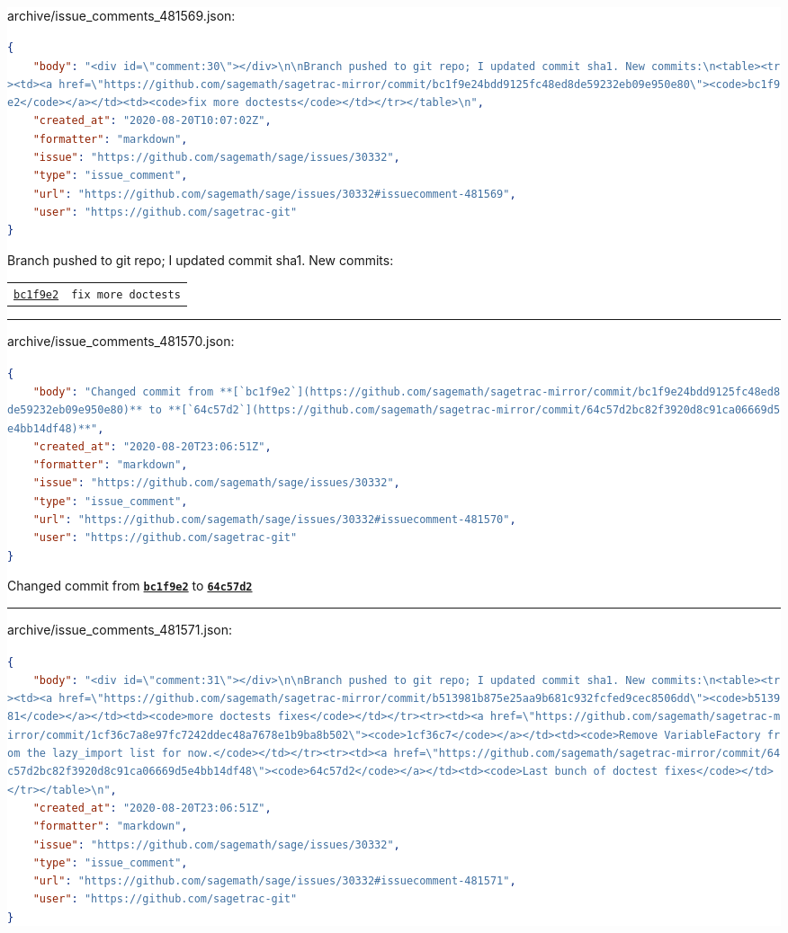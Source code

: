 archive/issue_comments_481569.json:
```json
{
    "body": "<div id=\"comment:30\"></div>\n\nBranch pushed to git repo; I updated commit sha1. New commits:\n<table><tr><td><a href=\"https://github.com/sagemath/sagetrac-mirror/commit/bc1f9e24bdd9125fc48ed8de59232eb09e950e80\"><code>bc1f9e2</code></a></td><td><code>fix more doctests</code></td></tr></table>\n",
    "created_at": "2020-08-20T10:07:02Z",
    "formatter": "markdown",
    "issue": "https://github.com/sagemath/sage/issues/30332",
    "type": "issue_comment",
    "url": "https://github.com/sagemath/sage/issues/30332#issuecomment-481569",
    "user": "https://github.com/sagetrac-git"
}
```

<div id="comment:30"></div>

Branch pushed to git repo; I updated commit sha1. New commits:
<table><tr><td><a href="https://github.com/sagemath/sagetrac-mirror/commit/bc1f9e24bdd9125fc48ed8de59232eb09e950e80"><code>bc1f9e2</code></a></td><td><code>fix more doctests</code></td></tr></table>




---

archive/issue_comments_481570.json:
```json
{
    "body": "Changed commit from **[`bc1f9e2`](https://github.com/sagemath/sagetrac-mirror/commit/bc1f9e24bdd9125fc48ed8de59232eb09e950e80)** to **[`64c57d2`](https://github.com/sagemath/sagetrac-mirror/commit/64c57d2bc82f3920d8c91ca06669d5e4bb14df48)**",
    "created_at": "2020-08-20T23:06:51Z",
    "formatter": "markdown",
    "issue": "https://github.com/sagemath/sage/issues/30332",
    "type": "issue_comment",
    "url": "https://github.com/sagemath/sage/issues/30332#issuecomment-481570",
    "user": "https://github.com/sagetrac-git"
}
```

Changed commit from **[`bc1f9e2`](https://github.com/sagemath/sagetrac-mirror/commit/bc1f9e24bdd9125fc48ed8de59232eb09e950e80)** to **[`64c57d2`](https://github.com/sagemath/sagetrac-mirror/commit/64c57d2bc82f3920d8c91ca06669d5e4bb14df48)**



---

archive/issue_comments_481571.json:
```json
{
    "body": "<div id=\"comment:31\"></div>\n\nBranch pushed to git repo; I updated commit sha1. New commits:\n<table><tr><td><a href=\"https://github.com/sagemath/sagetrac-mirror/commit/b513981b875e25aa9b681c932fcfed9cec8506dd\"><code>b513981</code></a></td><td><code>more doctests fixes</code></td></tr><tr><td><a href=\"https://github.com/sagemath/sagetrac-mirror/commit/1cf36c7a8e97fc7242ddec48a7678e1b9ba8b502\"><code>1cf36c7</code></a></td><td><code>Remove VariableFactory from the lazy_import list for now.</code></td></tr><tr><td><a href=\"https://github.com/sagemath/sagetrac-mirror/commit/64c57d2bc82f3920d8c91ca06669d5e4bb14df48\"><code>64c57d2</code></a></td><td><code>Last bunch of doctest fixes</code></td></tr></table>\n",
    "created_at": "2020-08-20T23:06:51Z",
    "formatter": "markdown",
    "issue": "https://github.com/sagemath/sage/issues/30332",
    "type": "issue_comment",
    "url": "https://github.com/sagemath/sage/issues/30332#issuecomment-481571",
    "user": "https://github.com/sagetrac-git"
}
```
